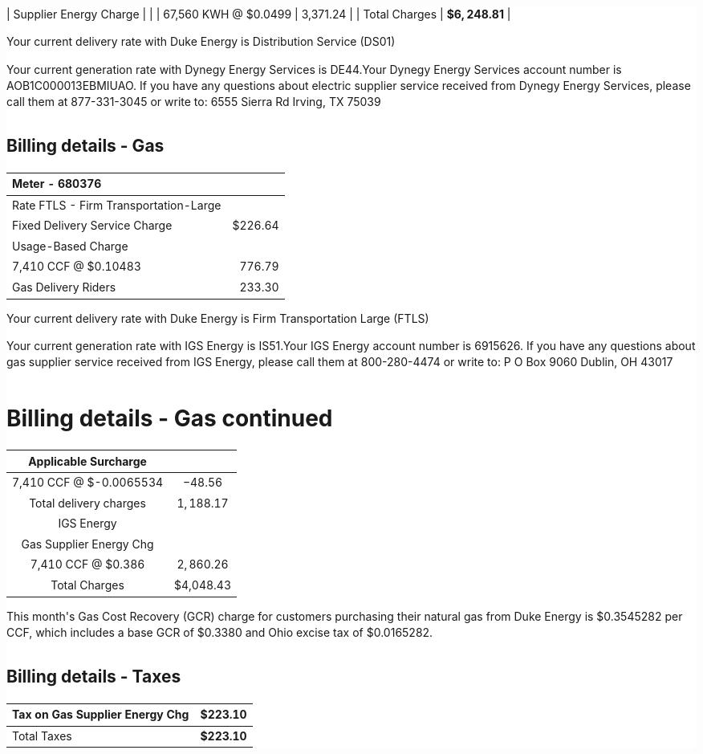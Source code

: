 | Supplier Energy Charge |  |
| 67,560 KWH @ \$0.0499 | 3,371.24 |
| Total Charges | $\mathbf{\$ 6 , 2 4 8 . 8 1}$ |

Your current delivery rate with Duke Energy is Distribution Service (DS01)

Your current generation rate with Dynegy Energy Services is DE44.Your Dynegy Energy Services account number is AOB1C000013EBMIUAO. If you have any questions about electric supplier service received from Dynegy Energy Services, please call them at 877-331-3045 or write to: 6555 Sierra Rd Irving, TX 75039

## Billing details - Gas

| Meter - 680376 |  |
| :-- | --: |
| Rate FTLS - Firm Transportation-Large |  |
| Fixed Delivery Service Charge | $\$ 226.64$ |
| Usage-Based Charge |  |
| 7,410 CCF @ \$0.10483 | 776.79 |
| Gas Delivery Riders | 233.30 |

Your current delivery rate with Duke Energy is Firm Transportation Large (FTLS)

Your current generation rate with IGS Energy is IS51.Your IGS Energy account number is 6915626. If you have any questions about gas supplier service received from IGS Energy, please call them at 800-280-4474 or write to: P O Box 9060 Dublin, OH 43017

# Billing details - Gas continued 

| Applicable Surcharge |  |
| :--: | :--: |
| 7,410 CCF @ \$-0.0065534 | $-48.56$ |
| Total delivery charges | $1,188.17$ |
| IGS Energy |  |
| Gas Supplier Energy Chg |  |
| 7,410 CCF @ \$0.386 | $2,860.26$ |
| Total Charges | \$4,048.43 |

This month's Gas Cost Recovery (GCR) charge for customers purchasing their natural gas from Duke Energy is $\$ 0.3545282$ per CCF, which includes a base GCR of $\$ 0.3380$ and Ohio excise tax of $\$ 0.0165282$.

## Billing details - Taxes

| Tax on Gas Supplier Energy Chg | $\$ 223.10$ |
| :-- | --: |
| Total Taxes | $\mathbf{\$ 2 2 3 . 1 0}$ |




